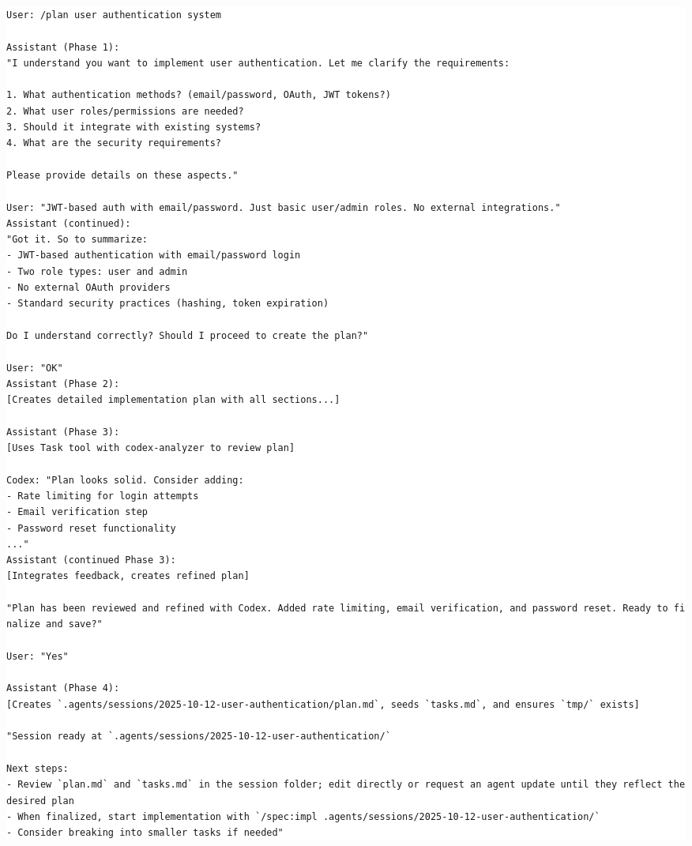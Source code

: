 ```
User: /plan user authentication system

Assistant (Phase 1):
"I understand you want to implement user authentication. Let me clarify the requirements:

1. What authentication methods? (email/password, OAuth, JWT tokens?)
2. What user roles/permissions are needed?
3. Should it integrate with existing systems?
4. What are the security requirements?

Please provide details on these aspects."

User: "JWT-based auth with email/password. Just basic user/admin roles. No external integrations."
Assistant (continued):
"Got it. So to summarize:
- JWT-based authentication with email/password login
- Two role types: user and admin
- No external OAuth providers
- Standard security practices (hashing, token expiration)

Do I understand correctly? Should I proceed to create the plan?"

User: "OK"
Assistant (Phase 2):
[Creates detailed implementation plan with all sections...]

Assistant (Phase 3):
[Uses Task tool with codex-analyzer to review plan]

Codex: "Plan looks solid. Consider adding:
- Rate limiting for login attempts
- Email verification step
- Password reset functionality
..."
Assistant (continued Phase 3):
[Integrates feedback, creates refined plan]

"Plan has been reviewed and refined with Codex. Added rate limiting, email verification, and password reset. Ready to finalize and save?"

User: "Yes"

Assistant (Phase 4):
[Creates `.agents/sessions/2025-10-12-user-authentication/plan.md`, seeds `tasks.md`, and ensures `tmp/` exists]

"Session ready at `.agents/sessions/2025-10-12-user-authentication/`

Next steps:
- Review `plan.md` and `tasks.md` in the session folder; edit directly or request an agent update until they reflect the desired plan
- When finalized, start implementation with `/spec:impl .agents/sessions/2025-10-12-user-authentication/`
- Consider breaking into smaller tasks if needed"
```
